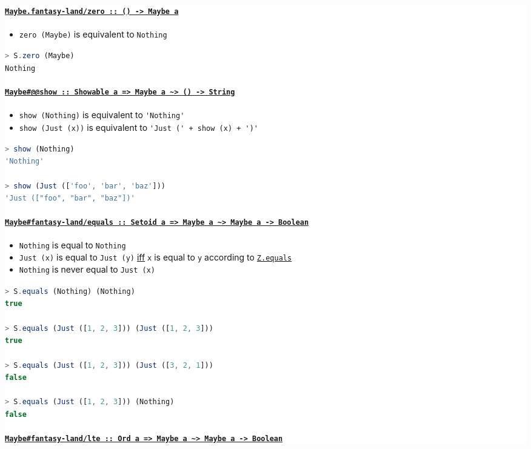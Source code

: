 #### <a name="Maybe.fantasy-land/zero" href="https://github.com/sanctuary-js/sanctuary-maybe/blob/v2.1.0/index.js#L236">`Maybe.fantasy-land/zero :: () -⁠> Maybe a`</a>

  - `zero (Maybe)` is equivalent to `Nothing`

```javascript
> S.zero (Maybe)
Nothing
```

#### <a name="Maybe.prototype.@@show" href="https://github.com/sanctuary-js/sanctuary-maybe/blob/v2.1.0/index.js#L246">`Maybe#@@show :: Showable a => Maybe a ~> () -⁠> String`</a>

  - `show (Nothing)` is equivalent to `'Nothing'`
  - `show (Just (x))` is equivalent to `'Just (' + show (x) + ')'`

```javascript
> show (Nothing)
'Nothing'

> show (Just (['foo', 'bar', 'baz']))
'Just (["foo", "bar", "baz"])'
```

#### <a name="Maybe.prototype.fantasy-land/equals" href="https://github.com/sanctuary-js/sanctuary-maybe/blob/v2.1.0/index.js#L265">`Maybe#fantasy-land/equals :: Setoid a => Maybe a ~> Maybe a -⁠> Boolean`</a>

  - `Nothing` is equal to `Nothing`
  - `Just (x)` is equal to `Just (y)` [iff][] `x` is equal to `y`
    according to [`Z.equals`][]
  - `Nothing` is never equal to `Just (x)`

```javascript
> S.equals (Nothing) (Nothing)
true

> S.equals (Just ([1, 2, 3])) (Just ([1, 2, 3]))
true

> S.equals (Just ([1, 2, 3])) (Just ([3, 2, 1]))
false

> S.equals (Just ([1, 2, 3])) (Nothing)
false
```

#### <a name="Maybe.prototype.fantasy-land/lte" href="https://github.com/sanctuary-js/sanctuary-maybe/blob/v2.1.0/index.js#L292">`Maybe#fantasy-land/lte :: Ord a => Maybe a ~> Maybe a -⁠> Boolean`</a>


[Fantasy Land]:             https://github.com/fantasyland/fantasy-land/tree/v4.0.1
[`Z.equals`]:               https://github.com/sanctuary-js/sanctuary-type-classes/tree/v12.1.0#equals
[`Z.lte`]:                  https://github.com/sanctuary-js/sanctuary-type-classes/tree/v12.1.0#lte
[iff]:                      https://en.wikipedia.org/wiki/If_and_only_if
[type representative]:      https://github.com/fantasyland/fantasy-land/tree/v4.0.1#type-representatives